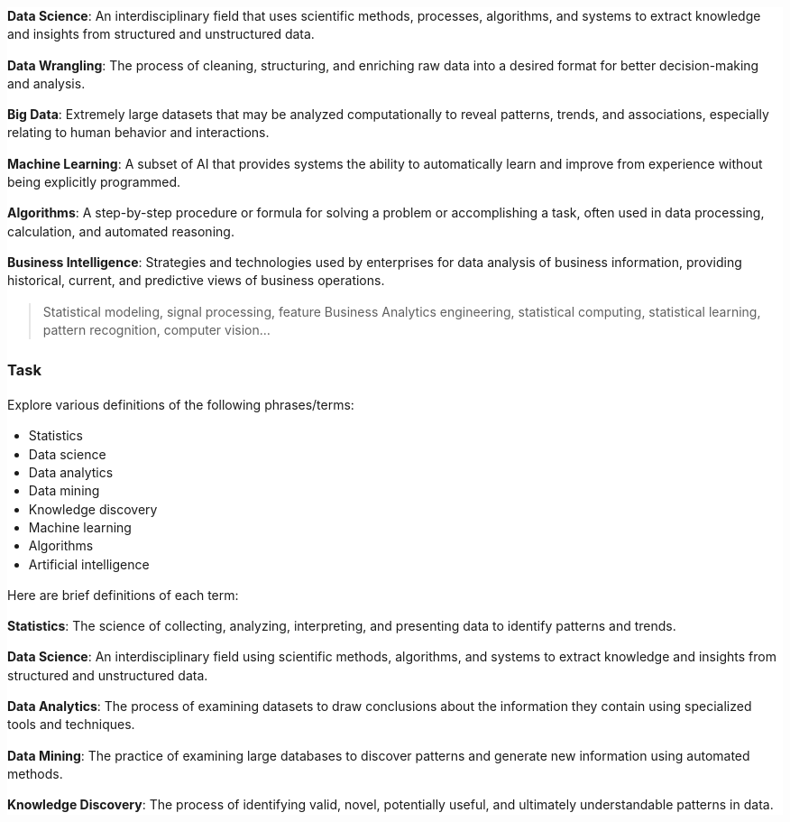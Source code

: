 **Data Science**: An interdisciplinary field that uses scientific
methods, processes, algorithms, and systems to extract knowledge and
insights from structured and unstructured data.

**Data Wrangling**: The process of cleaning, structuring, and enriching
raw data into a desired format for better decision-making and analysis.

**Big Data**: Extremely large datasets that may be analyzed
computationally to reveal patterns, trends, and associations, especially
relating to human behavior and interactions.

**Machine Learning**: A subset of AI that provides systems the ability
to automatically learn and improve from experience without being
explicitly programmed.

**Algorithms**: A step-by-step procedure or formula for solving a
problem or accomplishing a task, often used in data processing,
calculation, and automated reasoning.

**Business Intelligence**: Strategies and technologies used by
enterprises for data analysis of business information, providing
historical, current, and predictive views of business operations.

> Statistical modeling, signal processing, feature Business Analytics
> engineering, statistical computing, statistical learning, pattern
> recognition, computer vision…

### **Task**

Explore various definitions of the following phrases/terms:

- Statistics
- Data science
- Data analytics
- Data mining
- Knowledge discovery
- Machine learning
- Algorithms
- Artificial intelligence

Here are brief definitions of each term:

**Statistics**: The science of collecting, analyzing, interpreting, and
presenting data to identify patterns and trends.

**Data Science**: An interdisciplinary field using scientific methods,
algorithms, and systems to extract knowledge and insights from
structured and unstructured data.

**Data Analytics**: The process of examining datasets to draw
conclusions about the information they contain using specialized tools
and techniques.

**Data Mining**: The practice of examining large databases to discover
patterns and generate new information using automated methods.

**Knowledge Discovery**: The process of identifying valid, novel,
potentially useful, and ultimately understandable patterns in data.
